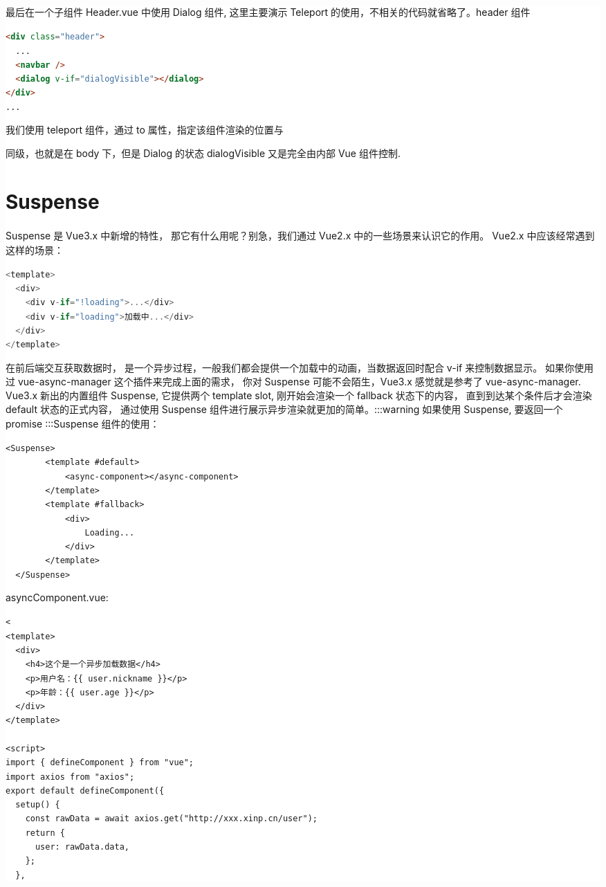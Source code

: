 最后在一个子组件 Header.vue 中使用 Dialog 组件, 这里主要演示 Teleport 的使用，不相关的代码就省略了。header 组件

```html
<div class="header">
  ...
  <navbar />
  <dialog v-if="dialogVisible"></dialog>
</div>
...
```

我们使用 teleport 组件，通过 to 属性，指定该组件渲染的位置与 <div id="app"></div> 同级，也就是在 body 下，但是 Dialog 的状态 dialogVisible 又是完全由内部 Vue 组件控制.

# Suspense

Suspense 是 Vue3.x 中新增的特性， 那它有什么用呢？别急，我们通过 Vue2.x 中的一些场景来认识它的作用。 Vue2.x 中应该经常遇到这样的场景：

```js
<template>
  <div>
    <div v-if="!loading">...</div>
    <div v-if="loading">加载中...</div>
  </div>
</template>
```

在前后端交互获取数据时， 是一个异步过程，一般我们都会提供一个加载中的动画，当数据返回时配合 v-if 来控制数据显示。
如果你使用过 vue-async-manager 这个插件来完成上面的需求， 你对 Suspense 可能不会陌生，Vue3.x 感觉就是参考了 vue-async-manager.
Vue3.x 新出的内置组件 Suspense, 它提供两个 template slot, 刚开始会渲染一个 fallback 状态下的内容， 直到到达某个条件后才会渲染 default 状态的正式内容， 通过使用 Suspense 组件进行展示异步渲染就更加的简单。:::warning 如果使用 Suspense, 要返回一个 promise :::Suspense 组件的使用：

```vue
<Suspense>
        <template #default>
            <async-component></async-component>
        </template>
        <template #fallback>
            <div>
                Loading...
            </div>
        </template>
  </Suspense>
```

asyncComponent.vue:

```vue
<
<template>
  <div>
    <h4>这个是一个异步加载数据</h4>
    <p>用户名：{{ user.nickname }}</p>
    <p>年龄：{{ user.age }}</p>
  </div>
</template>

<script>
import { defineComponent } from "vue";
import axios from "axios";
export default defineComponent({
  setup() {
    const rawData = await axios.get("http://xxx.xinp.cn/user");
    return {
      user: rawData.data,
    };
  },
```
